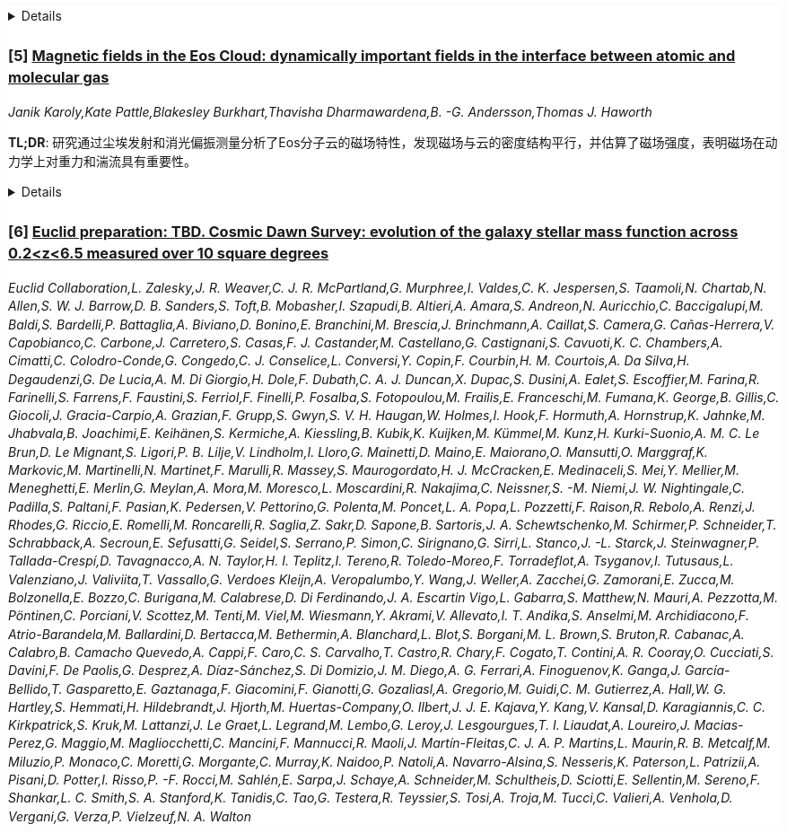 
<details><summary>Details</summary></details>

### [5] [Magnetic fields in the Eos Cloud: dynamically important fields in the interface between atomic and molecular gas](https://arxiv.org/abs/2504.17855)
*Janik Karoly,Kate Pattle,Blakesley Burkhart,Thavisha Dharmawardena,B. -G. Andersson,Thomas J. Haworth*

**TL;DR**: 研究通过尘埃发射和消光偏振测量分析了Eos分子云的磁场特性，发现磁场与云的密度结构平行，并估算了磁场强度，表明磁场在动力学上对重力和湍流具有重要性。


<details><summary>Details</summary></details>

### [6] [Euclid preparation: TBD. Cosmic Dawn Survey: evolution of the galaxy stellar mass function across 0.2<z<6.5 measured over 10 square degrees](https://arxiv.org/abs/2504.17867)
*Euclid Collaboration,L. Zalesky,J. R. Weaver,C. J. R. McPartland,G. Murphree,I. Valdes,C. K. Jespersen,S. Taamoli,N. Chartab,N. Allen,S. W. J. Barrow,D. B. Sanders,S. Toft,B. Mobasher,I. Szapudi,B. Altieri,A. Amara,S. Andreon,N. Auricchio,C. Baccigalupi,M. Baldi,S. Bardelli,P. Battaglia,A. Biviano,D. Bonino,E. Branchini,M. Brescia,J. Brinchmann,A. Caillat,S. Camera,G. Cañas-Herrera,V. Capobianco,C. Carbone,J. Carretero,S. Casas,F. J. Castander,M. Castellano,G. Castignani,S. Cavuoti,K. C. Chambers,A. Cimatti,C. Colodro-Conde,G. Congedo,C. J. Conselice,L. Conversi,Y. Copin,F. Courbin,H. M. Courtois,A. Da Silva,H. Degaudenzi,G. De Lucia,A. M. Di Giorgio,H. Dole,F. Dubath,C. A. J. Duncan,X. Dupac,S. Dusini,A. Ealet,S. Escoffier,M. Farina,R. Farinelli,S. Farrens,F. Faustini,S. Ferriol,F. Finelli,P. Fosalba,S. Fotopoulou,M. Frailis,E. Franceschi,M. Fumana,K. George,B. Gillis,C. Giocoli,J. Gracia-Carpio,A. Grazian,F. Grupp,S. Gwyn,S. V. H. Haugan,W. Holmes,I. Hook,F. Hormuth,A. Hornstrup,K. Jahnke,M. Jhabvala,B. Joachimi,E. Keihänen,S. Kermiche,A. Kiessling,B. Kubik,K. Kuijken,M. Kümmel,M. Kunz,H. Kurki-Suonio,A. M. C. Le Brun,D. Le Mignant,S. Ligori,P. B. Lilje,V. Lindholm,I. Lloro,G. Mainetti,D. Maino,E. Maiorano,O. Mansutti,O. Marggraf,K. Markovic,M. Martinelli,N. Martinet,F. Marulli,R. Massey,S. Maurogordato,H. J. McCracken,E. Medinaceli,S. Mei,Y. Mellier,M. Meneghetti,E. Merlin,G. Meylan,A. Mora,M. Moresco,L. Moscardini,R. Nakajima,C. Neissner,S. -M. Niemi,J. W. Nightingale,C. Padilla,S. Paltani,F. Pasian,K. Pedersen,V. Pettorino,G. Polenta,M. Poncet,L. A. Popa,L. Pozzetti,F. Raison,R. Rebolo,A. Renzi,J. Rhodes,G. Riccio,E. Romelli,M. Roncarelli,R. Saglia,Z. Sakr,D. Sapone,B. Sartoris,J. A. Schewtschenko,M. Schirmer,P. Schneider,T. Schrabback,A. Secroun,E. Sefusatti,G. Seidel,S. Serrano,P. Simon,C. Sirignano,G. Sirri,L. Stanco,J. -L. Starck,J. Steinwagner,P. Tallada-Crespí,D. Tavagnacco,A. N. Taylor,H. I. Teplitz,I. Tereno,R. Toledo-Moreo,F. Torradeflot,A. Tsyganov,I. Tutusaus,L. Valenziano,J. Valiviita,T. Vassallo,G. Verdoes Kleijn,A. Veropalumbo,Y. Wang,J. Weller,A. Zacchei,G. Zamorani,E. Zucca,M. Bolzonella,E. Bozzo,C. Burigana,M. Calabrese,D. Di Ferdinando,J. A. Escartin Vigo,L. Gabarra,S. Matthew,N. Mauri,A. Pezzotta,M. Pöntinen,C. Porciani,V. Scottez,M. Tenti,M. Viel,M. Wiesmann,Y. Akrami,V. Allevato,I. T. Andika,S. Anselmi,M. Archidiacono,F. Atrio-Barandela,M. Ballardini,D. Bertacca,M. Bethermin,A. Blanchard,L. Blot,S. Borgani,M. L. Brown,S. Bruton,R. Cabanac,A. Calabro,B. Camacho Quevedo,A. Cappi,F. Caro,C. S. Carvalho,T. Castro,R. Chary,F. Cogato,T. Contini,A. R. Cooray,O. Cucciati,S. Davini,F. De Paolis,G. Desprez,A. Díaz-Sánchez,S. Di Domizio,J. M. Diego,A. G. Ferrari,A. Finoguenov,K. Ganga,J. García-Bellido,T. Gasparetto,E. Gaztanaga,F. Giacomini,F. Gianotti,G. Gozaliasl,A. Gregorio,M. Guidi,C. M. Gutierrez,A. Hall,W. G. Hartley,S. Hemmati,H. Hildebrandt,J. Hjorth,M. Huertas-Company,O. Ilbert,J. J. E. Kajava,Y. Kang,V. Kansal,D. Karagiannis,C. C. Kirkpatrick,S. Kruk,M. Lattanzi,J. Le Graet,L. Legrand,M. Lembo,G. Leroy,J. Lesgourgues,T. I. Liaudat,A. Loureiro,J. Macias-Perez,G. Maggio,M. Magliocchetti,C. Mancini,F. Mannucci,R. Maoli,J. Martín-Fleitas,C. J. A. P. Martins,L. Maurin,R. B. Metcalf,M. Miluzio,P. Monaco,C. Moretti,G. Morgante,C. Murray,K. Naidoo,P. Natoli,A. Navarro-Alsina,S. Nesseris,K. Paterson,L. Patrizii,A. Pisani,D. Potter,I. Risso,P. -F. Rocci,M. Sahlén,E. Sarpa,J. Schaye,A. Schneider,M. Schultheis,D. Sciotti,E. Sellentin,M. Sereno,F. Shankar,L. C. Smith,S. A. Stanford,K. Tanidis,C. Tao,G. Testera,R. Teyssier,S. Tosi,A. Troja,M. Tucci,C. Valieri,A. Venhola,D. Vergani,G. Verza,P. Vielzeuf,N. A. Walton*

